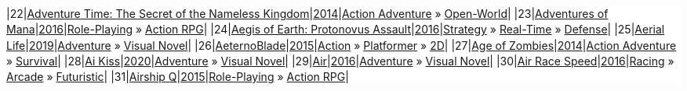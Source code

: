 |22|<a href="https://gamefaqs.gamespot.com/vita/874389-adventure-time-the-secret-of-the-nameless-kingdom" target="_blank" rel="noopener noreferrer">Adventure Time: The Secret of the Nameless Kingdom</a>|<a href="https://gamefaqs.gamespot.com/vita/874389-adventure-time-the-secret-of-the-nameless-kingdom/data" target="_blank" rel="noopener noreferrer">2014</a>|<a href="https://gamefaqs.gamespot.com/vita/category/163-action-adventure" target="_blank" rel="noopener noreferrer">Action Adventure</a> &raquo; <a href="https://gamefaqs.gamespot.com/vita/category/292-action-adventure-open-world" target="_blank" rel="noopener noreferrer">Open-World</a>|
|23|<a href="https://gamefaqs.gamespot.com/vita/181222-adventures-of-mana" target="_blank" rel="noopener noreferrer">Adventures of Mana</a>|<a href="https://gamefaqs.gamespot.com/vita/181222-adventures-of-mana/data" target="_blank" rel="noopener noreferrer">2016</a>|<a href="https://gamefaqs.gamespot.com/vita/category/48-role-playing" target="_blank" rel="noopener noreferrer">Role-Playing</a> &raquo; <a href="https://gamefaqs.gamespot.com/vita/category/73-role-playing-action-rpg" target="_blank" rel="noopener noreferrer">Action RPG</a>|
|24|<a href="https://gamefaqs.gamespot.com/vita/100122-aegis-of-earth-protonovus-assault" target="_blank" rel="noopener noreferrer">Aegis of Earth: Protonovus Assault</a>|<a href="https://gamefaqs.gamespot.com/vita/100122-aegis-of-earth-protonovus-assault/data" target="_blank" rel="noopener noreferrer">2016</a>|<a href="https://gamefaqs.gamespot.com/vita/category/45-strategy" target="_blank" rel="noopener noreferrer">Strategy</a> &raquo; <a href="https://gamefaqs.gamespot.com/vita/category/58-strategy-real-time" target="_blank" rel="noopener noreferrer">Real-Time</a> &raquo; <a href="https://gamefaqs.gamespot.com/vita/category/303-strategy-real-time-defense" target="_blank" rel="noopener noreferrer">Defense</a>|
|25|<a href="https://gamefaqs.gamespot.com/vita/275896-aerial-life" target="_blank" rel="noopener noreferrer">Aerial Life</a>|<a href="https://gamefaqs.gamespot.com/vita/275896-aerial-life/data" target="_blank" rel="noopener noreferrer">2019</a>|<a href="https://gamefaqs.gamespot.com/vita/category/50-adventure" target="_blank" rel="noopener noreferrer">Adventure</a> &raquo; <a href="https://gamefaqs.gamespot.com/vita/category/294-adventure-visual-novel" target="_blank" rel="noopener noreferrer">Visual Novel</a>|
|26|<a href="https://gamefaqs.gamespot.com/vita/891945-aeternoblade" target="_blank" rel="noopener noreferrer">AeternoBlade</a>|<a href="https://gamefaqs.gamespot.com/vita/891945-aeternoblade/data" target="_blank" rel="noopener noreferrer">2015</a>|<a href="https://gamefaqs.gamespot.com/vita/category/54-action" target="_blank" rel="noopener noreferrer">Action</a> &raquo; <a href="https://gamefaqs.gamespot.com/vita/category/56-action-platformer" target="_blank" rel="noopener noreferrer">Platformer</a> &raquo; <a href="https://gamefaqs.gamespot.com/vita/category/84-action-platformer-2d" target="_blank" rel="noopener noreferrer">2D</a>|
|27|<a href="https://gamefaqs.gamespot.com/vita/746410-age-of-zombies" target="_blank" rel="noopener noreferrer">Age of Zombies</a>|<a href="https://gamefaqs.gamespot.com/vita/746410-age-of-zombies/data" target="_blank" rel="noopener noreferrer">2014</a>|<a href="https://gamefaqs.gamespot.com/vita/category/163-action-adventure" target="_blank" rel="noopener noreferrer">Action Adventure</a> &raquo; <a href="https://gamefaqs.gamespot.com/vita/category/164-action-adventure-survival" target="_blank" rel="noopener noreferrer">Survival</a>|
|28|<a href="https://gamefaqs.gamespot.com/vita/292012-ai-kiss" target="_blank" rel="noopener noreferrer">Ai Kiss</a>|<a href="https://gamefaqs.gamespot.com/vita/292012-ai-kiss/data" target="_blank" rel="noopener noreferrer">2020</a>|<a href="https://gamefaqs.gamespot.com/vita/category/50-adventure" target="_blank" rel="noopener noreferrer">Adventure</a> &raquo; <a href="https://gamefaqs.gamespot.com/vita/category/294-adventure-visual-novel" target="_blank" rel="noopener noreferrer">Visual Novel</a>|
|29|<a href="https://gamefaqs.gamespot.com/vita/189954-air" target="_blank" rel="noopener noreferrer">Air</a>|<a href="https://gamefaqs.gamespot.com/vita/189954-air/data" target="_blank" rel="noopener noreferrer">2016</a>|<a href="https://gamefaqs.gamespot.com/vita/category/50-adventure" target="_blank" rel="noopener noreferrer">Adventure</a> &raquo; <a href="https://gamefaqs.gamespot.com/vita/category/294-adventure-visual-novel" target="_blank" rel="noopener noreferrer">Visual Novel</a>|
|30|<a href="https://gamefaqs.gamespot.com/vita/203160-air-race-speed" target="_blank" rel="noopener noreferrer">Air Race Speed</a>|<a href="https://gamefaqs.gamespot.com/vita/203160-air-race-speed/data" target="_blank" rel="noopener noreferrer">2016</a>|<a href="https://gamefaqs.gamespot.com/vita/category/47-racing" target="_blank" rel="noopener noreferrer">Racing</a> &raquo; <a href="https://gamefaqs.gamespot.com/vita/category/314-racing-arcade" target="_blank" rel="noopener noreferrer">Arcade</a> &raquo; <a href="https://gamefaqs.gamespot.com/vita/category/139-racing-arcade-futuristic" target="_blank" rel="noopener noreferrer">Futuristic</a>|
|31|<a href="https://gamefaqs.gamespot.com/vita/763287-airship-q" target="_blank" rel="noopener noreferrer">Airship Q</a>|<a href="https://gamefaqs.gamespot.com/vita/763287-airship-q/data" target="_blank" rel="noopener noreferrer">2015</a>|<a href="https://gamefaqs.gamespot.com/vita/category/48-role-playing" target="_blank" rel="noopener noreferrer">Role-Playing</a> &raquo; <a href="https://gamefaqs.gamespot.com/vita/category/73-role-playing-action-rpg" target="_blank" rel="noopener noreferrer">Action RPG</a>|